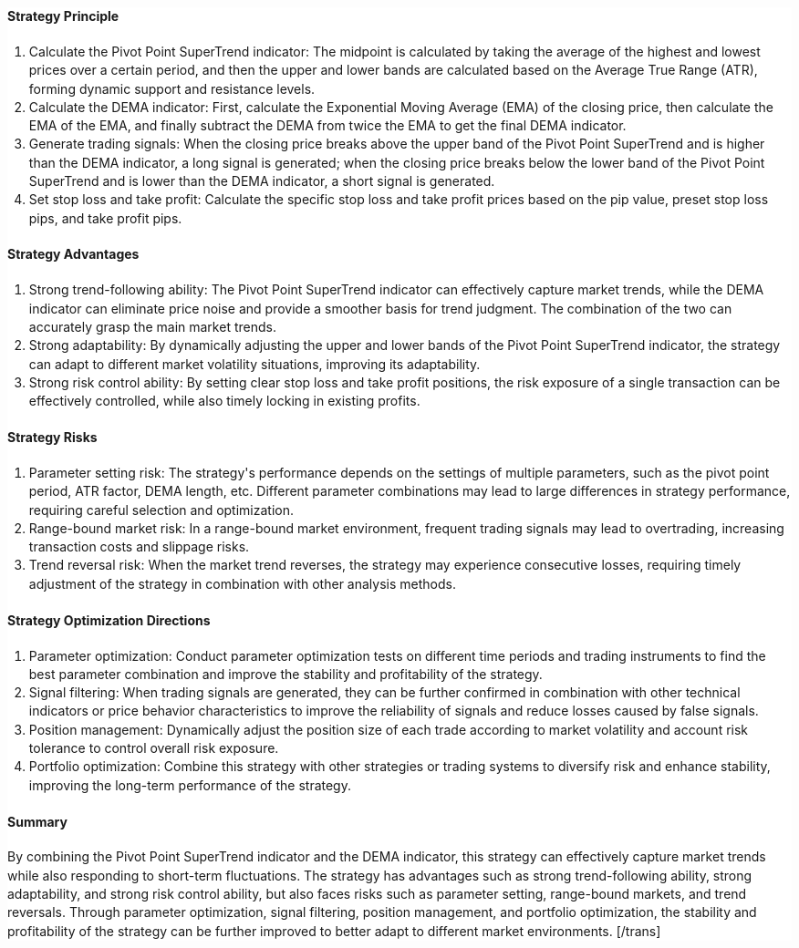 #### Strategy Principle
1. Calculate the Pivot Point SuperTrend indicator: The midpoint is calculated by taking the average of the highest and lowest prices over a certain period, and then the upper and lower bands are calculated based on the Average True Range (ATR), forming dynamic support and resistance levels.
2. Calculate the DEMA indicator: First, calculate the Exponential Moving Average (EMA) of the closing price, then calculate the EMA of the EMA, and finally subtract the DEMA from twice the EMA to get the final DEMA indicator.
3. Generate trading signals: When the closing price breaks above the upper band of the Pivot Point SuperTrend and is higher than the DEMA indicator, a long signal is generated; when the closing price breaks below the lower band of the Pivot Point SuperTrend and is lower than the DEMA indicator, a short signal is generated.
4. Set stop loss and take profit: Calculate the specific stop loss and take profit prices based on the pip value, preset stop loss pips, and take profit pips.

#### Strategy Advantages
1. Strong trend-following ability: The Pivot Point SuperTrend indicator can effectively capture market trends, while the DEMA indicator can eliminate price noise and provide a smoother basis for trend judgment. The combination of the two can accurately grasp the main market trends.
2. Strong adaptability: By dynamically adjusting the upper and lower bands of the Pivot Point SuperTrend indicator, the strategy can adapt to different market volatility situations, improving its adaptability.
3. Strong risk control ability: By setting clear stop loss and take profit positions, the risk exposure of a single transaction can be effectively controlled, while also timely locking in existing profits.

#### Strategy Risks
1. Parameter setting risk: The strategy's performance depends on the settings of multiple parameters, such as the pivot point period, ATR factor, DEMA length, etc. Different parameter combinations may lead to large differences in strategy performance, requiring careful selection and optimization.
2. Range-bound market risk: In a range-bound market environment, frequent trading signals may lead to overtrading, increasing transaction costs and slippage risks.
3. Trend reversal risk: When the market trend reverses, the strategy may experience consecutive losses, requiring timely adjustment of the strategy in combination with other analysis methods.

#### Strategy Optimization Directions
1. Parameter optimization: Conduct parameter optimization tests on different time periods and trading instruments to find the best parameter combination and improve the stability and profitability of the strategy.
2. Signal filtering: When trading signals are generated, they can be further confirmed in combination with other technical indicators or price behavior characteristics to improve the reliability of signals and reduce losses caused by false signals.
3. Position management: Dynamically adjust the position size of each trade according to market volatility and account risk tolerance to control overall risk exposure.
4. Portfolio optimization: Combine this strategy with other strategies or trading systems to diversify risk and enhance stability, improving the long-term performance of the strategy.

#### Summary
By combining the Pivot Point SuperTrend indicator and the DEMA indicator, this strategy can effectively capture market trends while also responding to short-term fluctuations. The strategy has advantages such as strong trend-following ability, strong adaptability, and strong risk control ability, but also faces risks such as parameter setting, range-bound markets, and trend reversals. Through parameter optimization, signal filtering, position management, and portfolio optimization, the stability and profitability of the strategy can be further improved to better adapt to different market environments.
[/trans]
